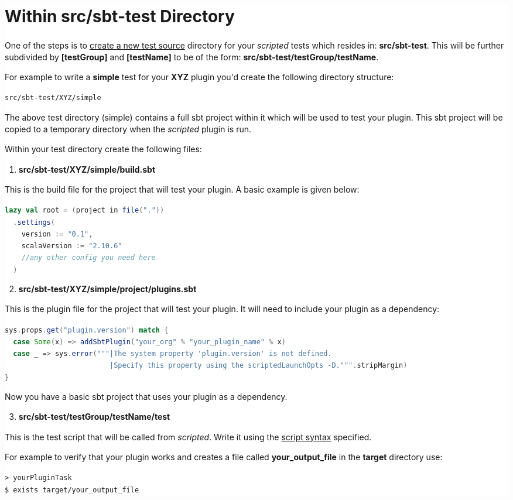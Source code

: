 # Within src/sbt-test Directory

One of the steps is to [create a new test source](http://www.scala-sbt.org/1.x/docs/Testing-sbt-plugins.html#step+3%3A+src%2Fsbt-test) directory for your _scripted_ tests which resides in: __src/sbt-test__. This will be further subdivided by __[testGroup]__ and __[testName]__ to be of the form: __src/sbt-test/testGroup/testName__.

For example to write a __simple__ test for your __XYZ__ plugin you'd create the following directory structure:

```{.terminal .scrollx}
src/sbt-test/XYZ/simple
```

The above test directory (simple) contains a full sbt project within it which will be used to test your plugin. This sbt project will be copied to a temporary directory when the _scripted_ plugin is run.

Within your test directory create the following files:

1. __src/sbt-test/XYZ/simple/build.sbt__

This is the build file for the project that will test your plugin. A basic example is given below:

```{.scala .scrollx}
lazy val root = (project in file("."))
  .settings(
    version := "0.1",
    scalaVersion := "2.10.6"
    //any other config you need here
  )
```

2. __src/sbt-test/XYZ/simple/project/plugins.sbt__

This is the plugin file for the project that will test your plugin. It will need to include your plugin as a dependency:

```{.scala .scrollx}
sys.props.get("plugin.version") match {
  case Some(x) => addSbtPlugin("your_org" % "your_plugin_name" % x)
  case _ => sys.error("""|The system property 'plugin.version' is not defined.
                         |Specify this property using the scriptedLaunchOpts -D.""".stripMargin)
}
```

Now you have a basic sbt project that uses your plugin as a dependency.

3. __src/sbt-test/testGroup/testName/test__

This is the test script that will be called from _scripted_. Write it using the [script syntax](http://www.scala-sbt.org/1.x/docs/Testing-sbt-plugins.html#step+4%3A+write+a+script) specified.

For example to verify that your plugin works and creates a file called __your_output_file__ in the __target__ directory use:

```{.command .scrollx}
> yourPluginTask
$ exists target/your_output_file
```
